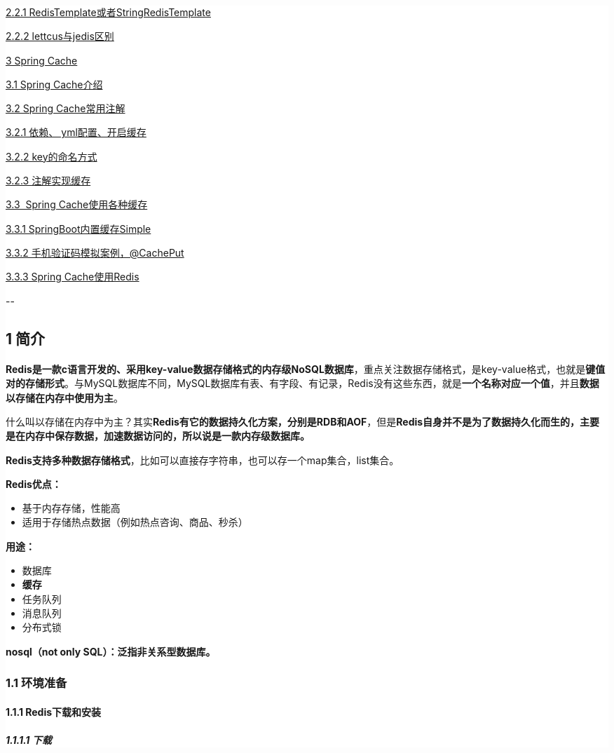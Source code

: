 [2.2.1 RedisTemplate或者StringRedisTemplate](#RedisTemplate%E6%88%96%E8%80%85StringRedisTemplate%C2%A0) 

[2.2.2 lettcus与jedis区别](#lettcus%E4%B8%8Ejedis%E5%8C%BA%E5%88%AB)

[3 Spring Cache](#3%20Spring%20Cache)

[3.1 Spring Cache介绍](#3.1%20Spring%20Cache%E4%BB%8B%E7%BB%8D)

[3.2 Spring Cache常用注解](#3.2%20Spring%20Cache%E5%B8%B8%E7%94%A8%E6%B3%A8%E8%A7%A3)

[3.2.1 依赖、 yml配置、开启缓存](#3.2.1%20%E4%BE%9D%E8%B5%96%E3%80%81%20yml%E9%85%8D%E7%BD%AE%E3%80%81%E5%BC%80%E5%90%AF%E7%BC%93%E5%AD%98)

[3.2.2 key的命名方式](#3.2.2%20key%E7%9A%84%E5%91%BD%E5%90%8D%E6%96%B9%E5%BC%8F%C2%A0) 

[3.2.3 注解实现缓存](#3.2.3%20%E6%B3%A8%E8%A7%A3%E5%AE%9E%E7%8E%B0%E7%BC%93%E5%AD%98)

[3.3  Spring Cache使用各种缓存](#3.3%20%C2%A0Spring%20Cache%E4%BD%BF%E7%94%A8%E5%90%84%E7%A7%8D%E7%BC%93%E5%AD%98)

[3.3.1 SpringBoot内置缓存Simple](#SpringBoot%E5%86%85%E7%BD%AE%E7%BC%93%E5%AD%98%E8%A7%A3%E5%86%B3%E6%96%B9%E6%A1%88)

[3.3.2 手机验证码模拟案例，@CachePut](#%E6%89%8B%E6%9C%BA%E9%AA%8C%E8%AF%81%E7%A0%81%E6%A1%88%E4%BE%8B)

[3.3.3 Spring Cache使用Redis](#3.3.3%C2%A0Spring%20Cache%E4%BD%BF%E7%94%A8Redis)

--

## 1 简介 

**Redis是一款c语言开发的、采用key-value数据存储格式的内存级NoSQL数据库**，重点关注数据存储格式，是key-value格式，也就是**键值对的存储形式**。与MySQL数据库不同，MySQL数据库有表、有字段、有记录，Redis没有这些东西，就是**一个名称对应一个值**，并且**数据以存储在内存中使用为主**。 

什么叫以存储在内存中为主？其实**Redis有它的数据持久化方案，分别是RDB和AOF**，但是**Redis自身并不是为了数据持久化而生的，主要是在内存中保存数据，加速数据访问的，所以说是一款内存级数据库。**

**Redis支持多种数据存储格式**，比如可以直接存字符串，也可以存一个map集合，list集合。 

**Redis优点：**

-   基于内存存储，性能高 
-   适用于存储热点数据（例如热点咨询、商品、秒杀）

**用途：**

-   数据库
-   **缓存**
-   任务队列
-   消息队列
-   分布式锁

**nosql（not only SQL）：泛指非关系型数据库。**

### 1.1 环境准备

#### 1.1.1 Redis下载和安装 

##### 1.1.1.1 **下载**
